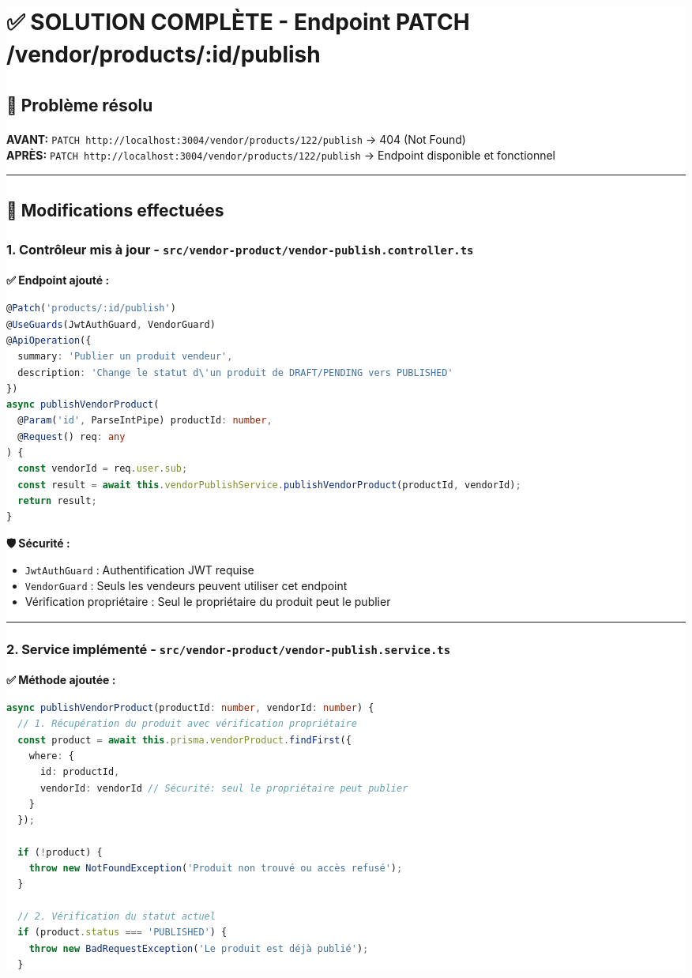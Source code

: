# ✅ SOLUTION COMPLÈTE - Endpoint PATCH /vendor/products/:id/publish

## 🚨 Problème résolu

**AVANT:** `PATCH http://localhost:3004/vendor/products/122/publish` → 404 (Not Found)  
**APRÈS:** `PATCH http://localhost:3004/vendor/products/122/publish` → Endpoint disponible et fonctionnel

---

## 🔧 Modifications effectuées

### 1. **Contrôleur mis à jour** - `src/vendor-product/vendor-publish.controller.ts`

**✅ Endpoint ajouté :**
```typescript
@Patch('products/:id/publish')
@UseGuards(JwtAuthGuard, VendorGuard)
@ApiOperation({
  summary: 'Publier un produit vendeur',
  description: 'Change le statut d\'un produit de DRAFT/PENDING vers PUBLISHED'
})
async publishVendorProduct(
  @Param('id', ParseIntPipe) productId: number,
  @Request() req: any
) {
  const vendorId = req.user.sub;
  const result = await this.vendorPublishService.publishVendorProduct(productId, vendorId);
  return result;
}
```

**🛡️ Sécurité :**
- `JwtAuthGuard` : Authentification JWT requise
- `VendorGuard` : Seuls les vendeurs peuvent utiliser cet endpoint
- Vérification propriétaire : Seul le propriétaire du produit peut le publier

---

### 2. **Service implémenté** - `src/vendor-product/vendor-publish.service.ts`

**✅ Méthode ajoutée :**
```typescript
async publishVendorProduct(productId: number, vendorId: number) {
  // 1. Récupération du produit avec vérification propriétaire
  const product = await this.prisma.vendorProduct.findFirst({
    where: {
      id: productId,
      vendorId: vendorId // Sécurité: seul le propriétaire peut publier
    }
  });

  if (!product) {
    throw new NotFoundException('Produit non trouvé ou accès refusé');
  }

  // 2. Vérification du statut actuel
  if (product.status === 'PUBLISHED') {
    throw new BadRequestException('Le produit est déjà publié');
  }
```